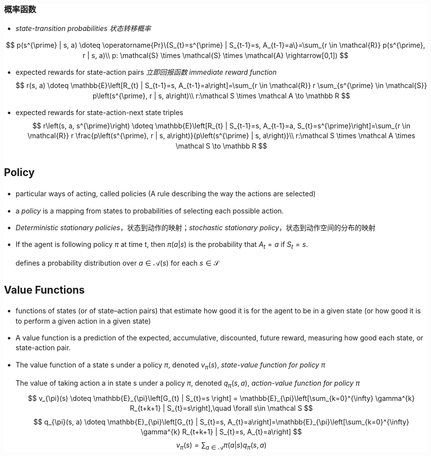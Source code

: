 ### 概率函数

- *state-transition probabilities 状态转移概率* 

$$
p(s^{\prime} | s, a) \doteq \operatorname{Pr}\{S_{t}=s^{\prime} | S_{t-1}=s, A_{t-1}=a\}=\sum_{r \in \mathcal{R}} p(s^{\prime}, r | s, a)\\
p: \mathcal{S} \times \mathcal{S} \times \mathcal{A} \rightarrow[0,1])
$$

- expected rewards for state-action pairs *立即回报函数 immediate reward function* 
  $$
  r(s, a) \doteq \mathbb{E}\left[R_{t} | S_{t-1}=s, A_{t-1}=a\right]=\sum_{r \in \mathcal{R}} r \sum_{s^{\prime} \in \mathcal{S}} p\left(s^{\prime}, r | s, a\right)\\
  r:\mathcal S \times \mathcal A \to \mathbb R
  $$

- expected rewards for state-action-next state triples
  $$
  r\left(s, a, s^{\prime}\right) \doteq \mathbb{E}\left[R_{t} | S_{t-1}=s, A_{t-1}=a, S_{t}=s^{\prime}\right]=\sum_{r \in \mathcal{R}} r \frac{p\left(s^{\prime}, r | s, a\right)}{p\left(s^{\prime} | s, a\right)}\\
  r:\mathcal S \times \mathcal A \times \mathcal S \to \mathbb R
  $$

## Policy

- particular ways of acting, called policies (A rule describing the way the actions are selected)

- a *policy* is a mapping from states to probabilities of selecting each possible action. 

- *Deterministic stationary policies*，状态到动作的映射；*stochastic stationary policy*，状态到动作空间的分布的映射  

- If the agent is following policy $\pi$ at time t, then $\pi (a|s)$ is the probability that $A_t = a \ \text {if}\  S_t = s$. 

  defines a probability distribution over $a \in \mathcal A(s)$ for each $s \in \mathcal S$  

## Value Functions

- functions of states (or of state–action pairs) that estimate how good it is for the agent to be in a given state (or how good it is to perform a given action in a given state)
  
- A value function is a prediction of the expected, accumulative, discounted, future reward, measuring how good each state, or state-action pair. 
  
- The value function of a state s under a policy $\pi$, denoted $v_{\pi}(s)$, *state-value function for policy $\pi$* 

  The value of taking action a in state s under a policy $\pi$, denoted $q_{\pi}(s, a)$, *action-value function for policy $\pi$* 
  $$
  v_{\pi}(s) \doteq \mathbb{E}_{\pi}\left[G_{t} | S_{t}=s \right] = \mathbb{E}_{\pi}\left[\sum_{k=0}^{\infty} \gamma^{k} R_{t+k+1} | S_{t}=s\right],\quad \forall s\in \mathcal S
  $$
  $$
  q_{\pi}(s, a) \doteq \mathbb{E}_{\pi}\left[G_{t} | S_{t}=s, A_{t}=a\right]=\mathbb{E}_{\pi}\left[\sum_{k=0}^{\infty} \gamma^{k} R_{t+k+1} | S_{t}=s, A_{t}=a\right] 
  $$
  $$
  v_{\pi}(s)=\sum_{a \in \mathcal A} \pi (a|s) q_{\pi}(s,a)
  $$
